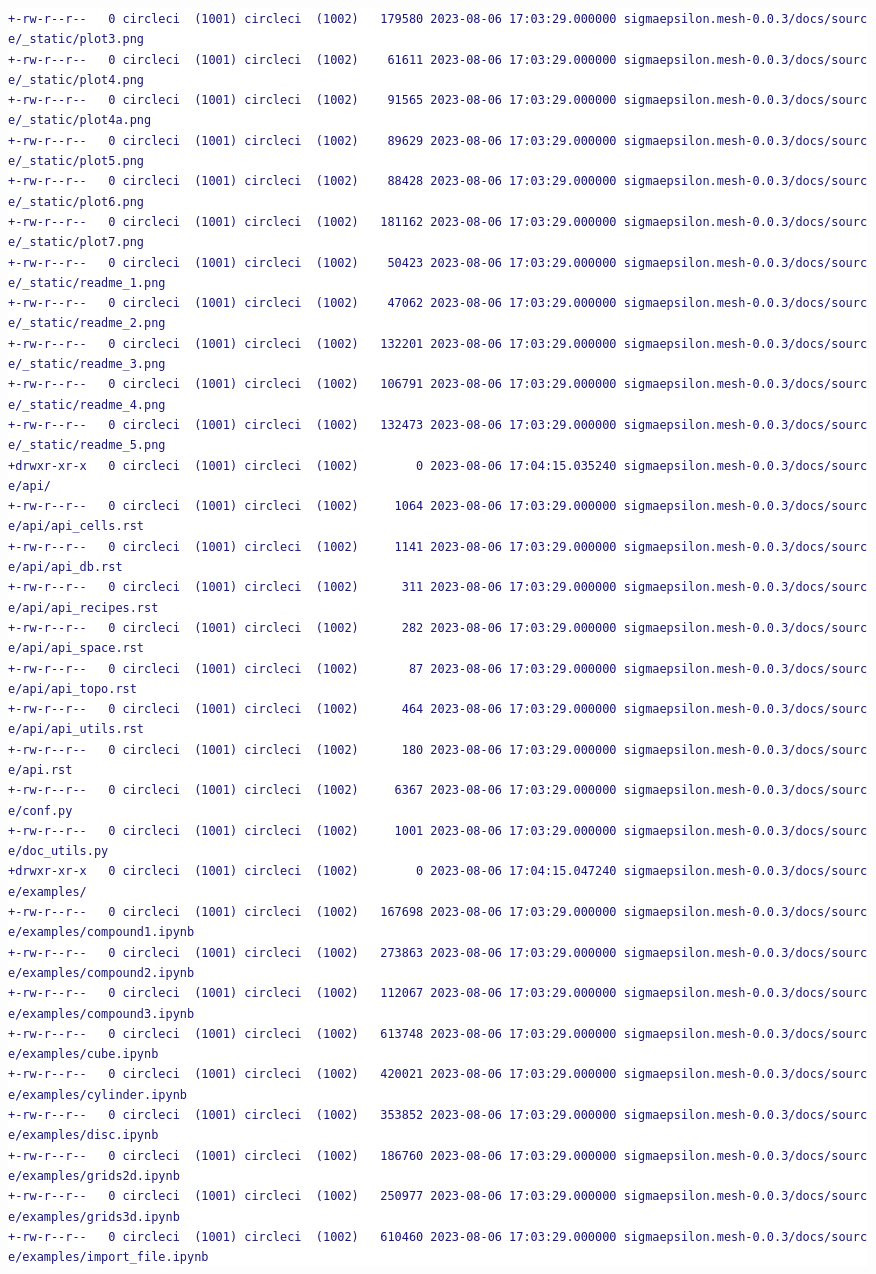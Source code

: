 ```diff
+-rw-r--r--   0 circleci  (1001) circleci  (1002)   179580 2023-08-06 17:03:29.000000 sigmaepsilon.mesh-0.0.3/docs/source/_static/plot3.png
+-rw-r--r--   0 circleci  (1001) circleci  (1002)    61611 2023-08-06 17:03:29.000000 sigmaepsilon.mesh-0.0.3/docs/source/_static/plot4.png
+-rw-r--r--   0 circleci  (1001) circleci  (1002)    91565 2023-08-06 17:03:29.000000 sigmaepsilon.mesh-0.0.3/docs/source/_static/plot4a.png
+-rw-r--r--   0 circleci  (1001) circleci  (1002)    89629 2023-08-06 17:03:29.000000 sigmaepsilon.mesh-0.0.3/docs/source/_static/plot5.png
+-rw-r--r--   0 circleci  (1001) circleci  (1002)    88428 2023-08-06 17:03:29.000000 sigmaepsilon.mesh-0.0.3/docs/source/_static/plot6.png
+-rw-r--r--   0 circleci  (1001) circleci  (1002)   181162 2023-08-06 17:03:29.000000 sigmaepsilon.mesh-0.0.3/docs/source/_static/plot7.png
+-rw-r--r--   0 circleci  (1001) circleci  (1002)    50423 2023-08-06 17:03:29.000000 sigmaepsilon.mesh-0.0.3/docs/source/_static/readme_1.png
+-rw-r--r--   0 circleci  (1001) circleci  (1002)    47062 2023-08-06 17:03:29.000000 sigmaepsilon.mesh-0.0.3/docs/source/_static/readme_2.png
+-rw-r--r--   0 circleci  (1001) circleci  (1002)   132201 2023-08-06 17:03:29.000000 sigmaepsilon.mesh-0.0.3/docs/source/_static/readme_3.png
+-rw-r--r--   0 circleci  (1001) circleci  (1002)   106791 2023-08-06 17:03:29.000000 sigmaepsilon.mesh-0.0.3/docs/source/_static/readme_4.png
+-rw-r--r--   0 circleci  (1001) circleci  (1002)   132473 2023-08-06 17:03:29.000000 sigmaepsilon.mesh-0.0.3/docs/source/_static/readme_5.png
+drwxr-xr-x   0 circleci  (1001) circleci  (1002)        0 2023-08-06 17:04:15.035240 sigmaepsilon.mesh-0.0.3/docs/source/api/
+-rw-r--r--   0 circleci  (1001) circleci  (1002)     1064 2023-08-06 17:03:29.000000 sigmaepsilon.mesh-0.0.3/docs/source/api/api_cells.rst
+-rw-r--r--   0 circleci  (1001) circleci  (1002)     1141 2023-08-06 17:03:29.000000 sigmaepsilon.mesh-0.0.3/docs/source/api/api_db.rst
+-rw-r--r--   0 circleci  (1001) circleci  (1002)      311 2023-08-06 17:03:29.000000 sigmaepsilon.mesh-0.0.3/docs/source/api/api_recipes.rst
+-rw-r--r--   0 circleci  (1001) circleci  (1002)      282 2023-08-06 17:03:29.000000 sigmaepsilon.mesh-0.0.3/docs/source/api/api_space.rst
+-rw-r--r--   0 circleci  (1001) circleci  (1002)       87 2023-08-06 17:03:29.000000 sigmaepsilon.mesh-0.0.3/docs/source/api/api_topo.rst
+-rw-r--r--   0 circleci  (1001) circleci  (1002)      464 2023-08-06 17:03:29.000000 sigmaepsilon.mesh-0.0.3/docs/source/api/api_utils.rst
+-rw-r--r--   0 circleci  (1001) circleci  (1002)      180 2023-08-06 17:03:29.000000 sigmaepsilon.mesh-0.0.3/docs/source/api.rst
+-rw-r--r--   0 circleci  (1001) circleci  (1002)     6367 2023-08-06 17:03:29.000000 sigmaepsilon.mesh-0.0.3/docs/source/conf.py
+-rw-r--r--   0 circleci  (1001) circleci  (1002)     1001 2023-08-06 17:03:29.000000 sigmaepsilon.mesh-0.0.3/docs/source/doc_utils.py
+drwxr-xr-x   0 circleci  (1001) circleci  (1002)        0 2023-08-06 17:04:15.047240 sigmaepsilon.mesh-0.0.3/docs/source/examples/
+-rw-r--r--   0 circleci  (1001) circleci  (1002)   167698 2023-08-06 17:03:29.000000 sigmaepsilon.mesh-0.0.3/docs/source/examples/compound1.ipynb
+-rw-r--r--   0 circleci  (1001) circleci  (1002)   273863 2023-08-06 17:03:29.000000 sigmaepsilon.mesh-0.0.3/docs/source/examples/compound2.ipynb
+-rw-r--r--   0 circleci  (1001) circleci  (1002)   112067 2023-08-06 17:03:29.000000 sigmaepsilon.mesh-0.0.3/docs/source/examples/compound3.ipynb
+-rw-r--r--   0 circleci  (1001) circleci  (1002)   613748 2023-08-06 17:03:29.000000 sigmaepsilon.mesh-0.0.3/docs/source/examples/cube.ipynb
+-rw-r--r--   0 circleci  (1001) circleci  (1002)   420021 2023-08-06 17:03:29.000000 sigmaepsilon.mesh-0.0.3/docs/source/examples/cylinder.ipynb
+-rw-r--r--   0 circleci  (1001) circleci  (1002)   353852 2023-08-06 17:03:29.000000 sigmaepsilon.mesh-0.0.3/docs/source/examples/disc.ipynb
+-rw-r--r--   0 circleci  (1001) circleci  (1002)   186760 2023-08-06 17:03:29.000000 sigmaepsilon.mesh-0.0.3/docs/source/examples/grids2d.ipynb
+-rw-r--r--   0 circleci  (1001) circleci  (1002)   250977 2023-08-06 17:03:29.000000 sigmaepsilon.mesh-0.0.3/docs/source/examples/grids3d.ipynb
+-rw-r--r--   0 circleci  (1001) circleci  (1002)   610460 2023-08-06 17:03:29.000000 sigmaepsilon.mesh-0.0.3/docs/source/examples/import_file.ipynb
```